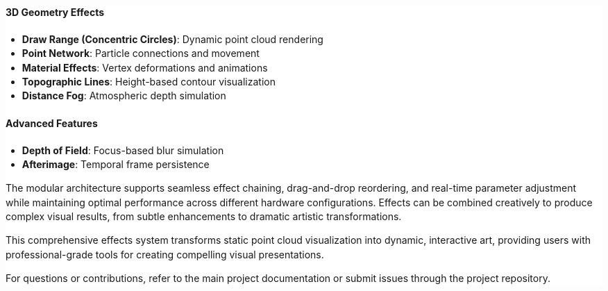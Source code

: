 #### 3D Geometry Effects
- **Draw Range (Concentric Circles)**: Dynamic point cloud rendering
- **Point Network**: Particle connections and movement
- **Material Effects**: Vertex deformations and animations
- **Topographic Lines**: Height-based contour visualization
- **Distance Fog**: Atmospheric depth simulation

#### Advanced Features
- **Depth of Field**: Focus-based blur simulation
- **Afterimage**: Temporal frame persistence

The modular architecture supports seamless effect chaining, drag-and-drop reordering, and real-time parameter adjustment while maintaining optimal performance across different hardware configurations. Effects can be combined creatively to produce complex visual results, from subtle enhancements to dramatic artistic transformations.

This comprehensive effects system transforms static point cloud visualization into dynamic, interactive art, providing users with professional-grade tools for creating compelling visual presentations.

For questions or contributions, refer to the main project documentation or submit issues through the project repository.